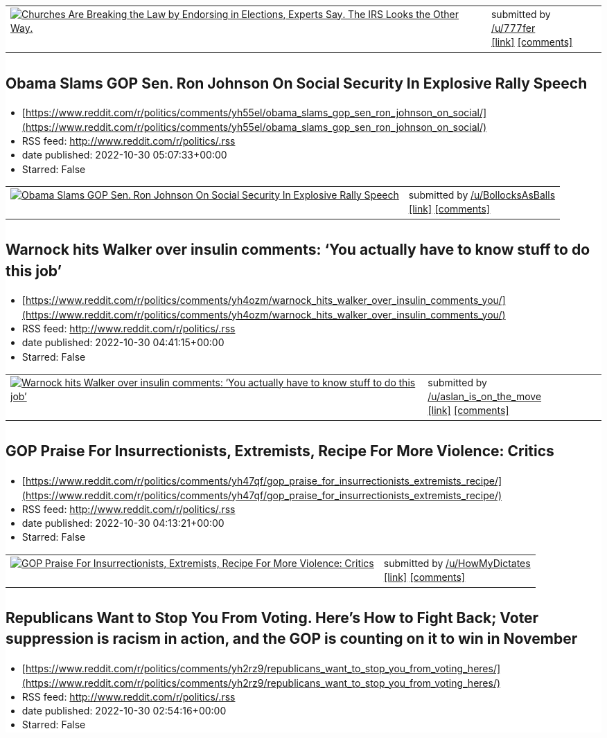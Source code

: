 <table> <tr><td> <a href="https://www.reddit.com/r/politics/comments/yhbmls/churches_are_breaking_the_law_by_endorsing_in/"> <img alt="Churches Are Breaking the Law by Endorsing in Elections, Experts Say. The IRS Looks the Other Way." src="https://external-preview.redd.it/1EW5-XzqS_-dj-I5vhUnxNXTJATQwLi81eRYlCao3p8.jpg?width=640&amp;crop=smart&amp;auto=webp&amp;s=bef76792a76f17dd63adfa47c2c56507e5840aed" title="Churches Are Breaking the Law by Endorsing in Elections, Experts Say. The IRS Looks the Other Way." /> </a> </td><td> &#32; submitted by &#32; <a href="https://www.reddit.com/user/777fer"> /u/777fer </a> <br /> <span><a href="https://www.propublica.org/article/irs-church-nonprofit-endorsements-johnson-amendment">[link]</a></span> &#32; <span><a href="https://www.reddit.com/r/politics/comments/yhbmls/churches_are_breaking_the_law_by_endorsing_in/">[comments]</a></span> </td></tr></table>

## Obama Slams GOP Sen. Ron Johnson On Social Security In Explosive Rally Speech
 - [https://www.reddit.com/r/politics/comments/yh55el/obama_slams_gop_sen_ron_johnson_on_social/](https://www.reddit.com/r/politics/comments/yh55el/obama_slams_gop_sen_ron_johnson_on_social/)
 - RSS feed: http://www.reddit.com/r/politics/.rss
 - date published: 2022-10-30 05:07:33+00:00
 - Starred: False

<table> <tr><td> <a href="https://www.reddit.com/r/politics/comments/yh55el/obama_slams_gop_sen_ron_johnson_on_social/"> <img alt="Obama Slams GOP Sen. Ron Johnson On Social Security In Explosive Rally Speech" src="https://external-preview.redd.it/nSLlHuehuDcaxDKmB-NdhvhHAxoI4PgL_ncocMO9A-s.jpg?width=640&amp;crop=smart&amp;auto=webp&amp;s=d6f2f95791cdab29440027f7e4d5c83cf7ba74df" title="Obama Slams GOP Sen. Ron Johnson On Social Security In Explosive Rally Speech" /> </a> </td><td> &#32; submitted by &#32; <a href="https://www.reddit.com/user/BollocksAsBalls"> /u/BollocksAsBalls </a> <br /> <span><a href="https://www.huffpost.com/entry/barack-obama-rally-ron-johnson_n_635de578e4b0cf522df95e52">[link]</a></span> &#32; <span><a href="https://www.reddit.com/r/politics/comments/yh55el/obama_slams_gop_sen_ron_johnson_on_social/">[comments]</a></span> </td></tr></table>

## Warnock hits Walker over insulin comments: ‘You actually have to know stuff to do this job’
 - [https://www.reddit.com/r/politics/comments/yh4ozm/warnock_hits_walker_over_insulin_comments_you/](https://www.reddit.com/r/politics/comments/yh4ozm/warnock_hits_walker_over_insulin_comments_you/)
 - RSS feed: http://www.reddit.com/r/politics/.rss
 - date published: 2022-10-30 04:41:15+00:00
 - Starred: False

<table> <tr><td> <a href="https://www.reddit.com/r/politics/comments/yh4ozm/warnock_hits_walker_over_insulin_comments_you/"> <img alt="Warnock hits Walker over insulin comments: ‘You actually have to know stuff to do this job’" src="https://external-preview.redd.it/lY3JdR1qGW-UZQRxXQ-FqI2gNzyiE9npqWqbrvAErRk.jpg?width=640&amp;crop=smart&amp;auto=webp&amp;s=d2bedaf7d22d5496782fb3967d67b90704ce73fa" title="Warnock hits Walker over insulin comments: ‘You actually have to know stuff to do this job’" /> </a> </td><td> &#32; submitted by &#32; <a href="https://www.reddit.com/user/aslan_is_on_the_move"> /u/aslan_is_on_the_move </a> <br /> <span><a href="https://www.independent.co.uk/news/world/americas/us-politics/herschel-walker-raphael-warnock-midterms-senate-race-b2213551.html?src=rss">[link]</a></span> &#32; <span><a href="https://www.reddit.com/r/politics/comments/yh4ozm/warnock_hits_walker_over_insulin_comments_you/">[comments]</a></span> </td></tr></table>

## GOP Praise For Insurrectionists, Extremists, Recipe For More Violence: Critics
 - [https://www.reddit.com/r/politics/comments/yh47qf/gop_praise_for_insurrectionists_extremists_recipe/](https://www.reddit.com/r/politics/comments/yh47qf/gop_praise_for_insurrectionists_extremists_recipe/)
 - RSS feed: http://www.reddit.com/r/politics/.rss
 - date published: 2022-10-30 04:13:21+00:00
 - Starred: False

<table> <tr><td> <a href="https://www.reddit.com/r/politics/comments/yh47qf/gop_praise_for_insurrectionists_extremists_recipe/"> <img alt="GOP Praise For Insurrectionists, Extremists, Recipe For More Violence: Critics" src="https://external-preview.redd.it/3jbIt_kFZpBln0pfdYjFNr7Mo7Z3PZR_duafQmRyS6o.jpg?width=640&amp;crop=smart&amp;auto=webp&amp;s=363571657697adad307d8b47ad7b893adf6da4de" title="GOP Praise For Insurrectionists, Extremists, Recipe For More Violence: Critics" /> </a> </td><td> &#32; submitted by &#32; <a href="https://www.reddit.com/user/HowMyDictates"> /u/HowMyDictates </a> <br /> <span><a href="https://www.huffpost.com/entry/gop-insurrectionist-patriot-praise-recipe-for-violence_n_635da116e4b023ac31c5e2e4">[link]</a></span> &#32; <span><a href="https://www.reddit.com/r/politics/comments/yh47qf/gop_praise_for_insurrectionists_extremists_recipe/">[comments]</a></span> </td></tr></table>

## Republicans Want to Stop You From Voting. Here’s How to Fight Back; Voter suppression is racism in action, and the GOP is counting on it to win in November
 - [https://www.reddit.com/r/politics/comments/yh2rz9/republicans_want_to_stop_you_from_voting_heres/](https://www.reddit.com/r/politics/comments/yh2rz9/republicans_want_to_stop_you_from_voting_heres/)
 - RSS feed: http://www.reddit.com/r/politics/.rss
 - date published: 2022-10-30 02:54:16+00:00
 - Starred: False
